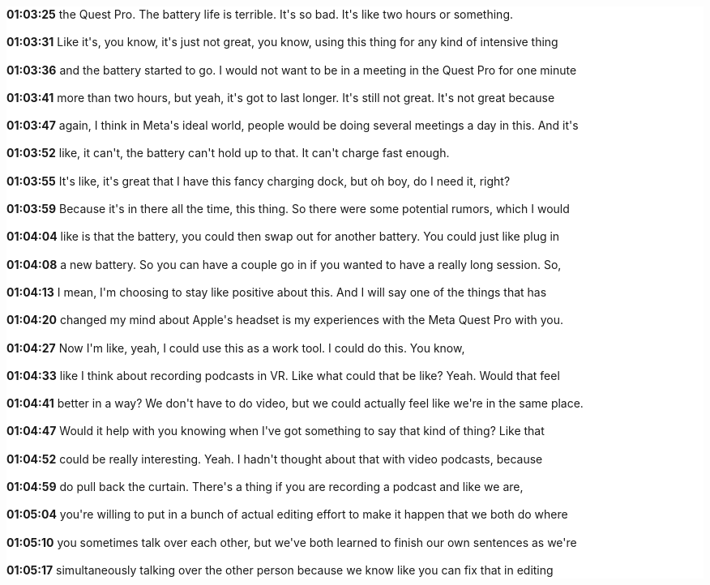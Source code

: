 **01:03:25** the Quest Pro. The battery life is terrible. It's so bad. It's like two hours or something.

**01:03:31** Like it's, you know, it's just not great, you know, using this thing for any kind of intensive thing

**01:03:36** and the battery started to go. I would not want to be in a meeting in the Quest Pro for one minute

**01:03:41** more than two hours, but yeah, it's got to last longer. It's still not great. It's not great because

**01:03:47** again, I think in Meta's ideal world, people would be doing several meetings a day in this. And it's

**01:03:52** like, it can't, the battery can't hold up to that. It can't charge fast enough.

**01:03:55** It's like, it's great that I have this fancy charging dock, but oh boy, do I need it, right?

**01:03:59** Because it's in there all the time, this thing. So there were some potential rumors, which I would

**01:04:04** like is that the battery, you could then swap out for another battery. You could just like plug in

**01:04:08** a new battery. So you can have a couple go in if you wanted to have a really long session. So,

**01:04:13** I mean, I'm choosing to stay like positive about this. And I will say one of the things that has

**01:04:20** changed my mind about Apple's headset is my experiences with the Meta Quest Pro with you.

**01:04:27** Now I'm like, yeah, I could use this as a work tool. I could do this. You know,

**01:04:33** like I think about recording podcasts in VR. Like what could that be like? Yeah. Would that feel

**01:04:41** better in a way? We don't have to do video, but we could actually feel like we're in the same place.

**01:04:47** Would it help with you knowing when I've got something to say that kind of thing? Like that

**01:04:52** could be really interesting. Yeah. I hadn't thought about that with video podcasts, because

**01:04:59** do pull back the curtain. There's a thing if you are recording a podcast and like we are,

**01:05:04** you're willing to put in a bunch of actual editing effort to make it happen that we both do where

**01:05:10** you sometimes talk over each other, but we've both learned to finish our own sentences as we're

**01:05:17** simultaneously talking over the other person because we know like you can fix that in editing

